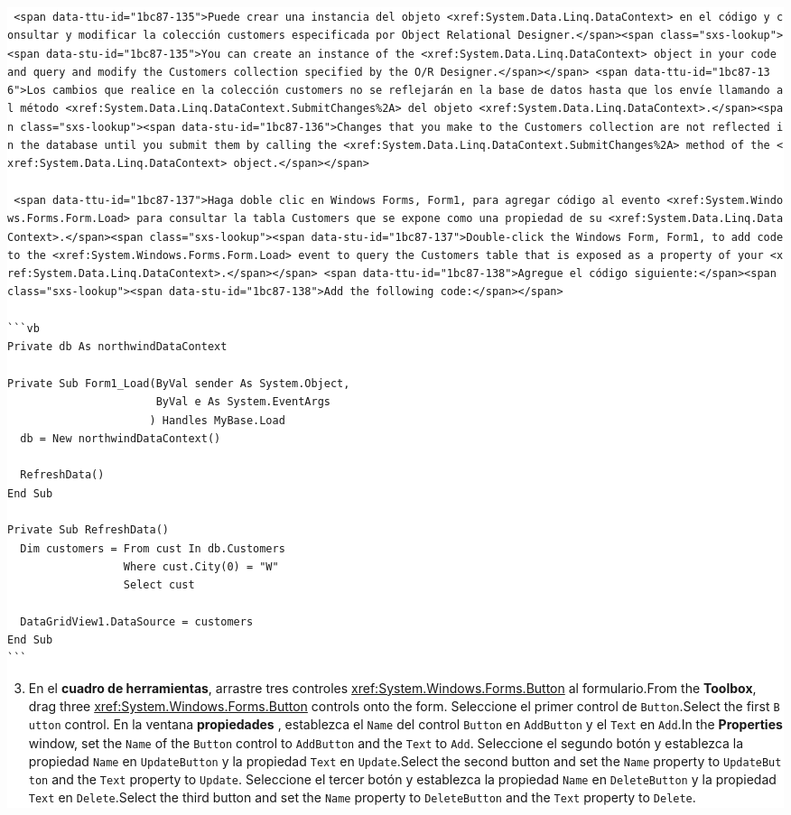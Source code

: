      <span data-ttu-id="1bc87-135">Puede crear una instancia del objeto <xref:System.Data.Linq.DataContext> en el código y consultar y modificar la colección customers especificada por Object Relational Designer.</span><span class="sxs-lookup"><span data-stu-id="1bc87-135">You can create an instance of the <xref:System.Data.Linq.DataContext> object in your code and query and modify the Customers collection specified by the O/R Designer.</span></span> <span data-ttu-id="1bc87-136">Los cambios que realice en la colección customers no se reflejarán en la base de datos hasta que los envíe llamando al método <xref:System.Data.Linq.DataContext.SubmitChanges%2A> del objeto <xref:System.Data.Linq.DataContext>.</span><span class="sxs-lookup"><span data-stu-id="1bc87-136">Changes that you make to the Customers collection are not reflected in the database until you submit them by calling the <xref:System.Data.Linq.DataContext.SubmitChanges%2A> method of the <xref:System.Data.Linq.DataContext> object.</span></span>

     <span data-ttu-id="1bc87-137">Haga doble clic en Windows Forms, Form1, para agregar código al evento <xref:System.Windows.Forms.Form.Load> para consultar la tabla Customers que se expone como una propiedad de su <xref:System.Data.Linq.DataContext>.</span><span class="sxs-lookup"><span data-stu-id="1bc87-137">Double-click the Windows Form, Form1, to add code to the <xref:System.Windows.Forms.Form.Load> event to query the Customers table that is exposed as a property of your <xref:System.Data.Linq.DataContext>.</span></span> <span data-ttu-id="1bc87-138">Agregue el código siguiente:</span><span class="sxs-lookup"><span data-stu-id="1bc87-138">Add the following code:</span></span>

    ```vb
    Private db As northwindDataContext

    Private Sub Form1_Load(ByVal sender As System.Object,
                           ByVal e As System.EventArgs
                          ) Handles MyBase.Load
      db = New northwindDataContext()

      RefreshData()
    End Sub

    Private Sub RefreshData()
      Dim customers = From cust In db.Customers
                      Where cust.City(0) = "W"
                      Select cust

      DataGridView1.DataSource = customers
    End Sub
    ```

3. <span data-ttu-id="1bc87-139">En el **cuadro de herramientas**, arrastre tres controles <xref:System.Windows.Forms.Button> al formulario.</span><span class="sxs-lookup"><span data-stu-id="1bc87-139">From the **Toolbox**, drag three <xref:System.Windows.Forms.Button> controls onto the form.</span></span> <span data-ttu-id="1bc87-140">Seleccione el primer control de `Button`.</span><span class="sxs-lookup"><span data-stu-id="1bc87-140">Select the first `Button` control.</span></span> <span data-ttu-id="1bc87-141">En la ventana **propiedades** , establezca el `Name` del control `Button` en `AddButton` y el `Text` en `Add`.</span><span class="sxs-lookup"><span data-stu-id="1bc87-141">In the **Properties** window, set the `Name` of the `Button` control to `AddButton` and the `Text` to `Add`.</span></span> <span data-ttu-id="1bc87-142">Seleccione el segundo botón y establezca la propiedad `Name` en `UpdateButton` y la propiedad `Text` en `Update`.</span><span class="sxs-lookup"><span data-stu-id="1bc87-142">Select the second button and set the `Name` property to `UpdateButton` and the `Text` property to `Update`.</span></span> <span data-ttu-id="1bc87-143">Seleccione el tercer botón y establezca la propiedad `Name` en `DeleteButton` y la propiedad `Text` en `Delete`.</span><span class="sxs-lookup"><span data-stu-id="1bc87-143">Select the third button and set the `Name` property to `DeleteButton` and the `Text` property to `Delete`.</span></span>
